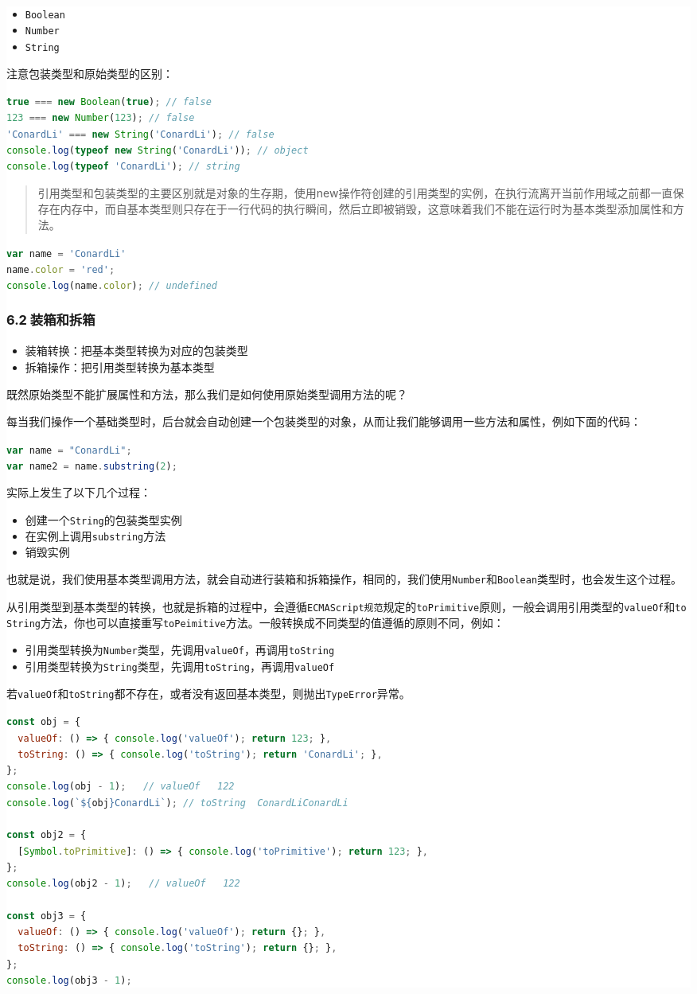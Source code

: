 - `Boolean`
- `Number`
- `String`

注意包装类型和原始类型的区别：

```js
true === new Boolean(true); // false
123 === new Number(123); // false
'ConardLi' === new String('ConardLi'); // false
console.log(typeof new String('ConardLi')); // object
console.log(typeof 'ConardLi'); // string
```

> 引用类型和包装类型的主要区别就是对象的生存期，使用new操作符创建的引用类型的实例，在执行流离开当前作用域之前都一直保存在内存中，而自基本类型则只存在于一行代码的执行瞬间，然后立即被销毁，这意味着我们不能在运行时为基本类型添加属性和方法。

```js
var name = 'ConardLi'
name.color = 'red';
console.log(name.color); // undefined
```

### 6.2 装箱和拆箱

- 装箱转换：把基本类型转换为对应的包装类型
- 拆箱操作：把引用类型转换为基本类型

既然原始类型不能扩展属性和方法，那么我们是如何使用原始类型调用方法的呢？

每当我们操作一个基础类型时，后台就会自动创建一个包装类型的对象，从而让我们能够调用一些方法和属性，例如下面的代码：

```js
var name = "ConardLi";
var name2 = name.substring(2);
```

实际上发生了以下几个过程：

- 创建一个`String`的包装类型实例
- 在实例上调用`substring`方法
- 销毁实例

也就是说，我们使用基本类型调用方法，就会自动进行装箱和拆箱操作，相同的，我们使用`Number`和`Boolean`类型时，也会发生这个过程。

从引用类型到基本类型的转换，也就是拆箱的过程中，会遵循`ECMAScript规范`规定的`toPrimitive`原则，一般会调用引用类型的`valueOf`和`toString`方法，你也可以直接重写`toPeimitive`方法。一般转换成不同类型的值遵循的原则不同，例如：

- 引用类型转换为`Number`类型，先调用`valueOf`，再调用`toString`
- 引用类型转换为`String`类型，先调用`toString`，再调用`valueOf`

若`valueOf`和`toString`都不存在，或者没有返回基本类型，则抛出`TypeError`异常。

```js
const obj = {
  valueOf: () => { console.log('valueOf'); return 123; },
  toString: () => { console.log('toString'); return 'ConardLi'; },
};
console.log(obj - 1);   // valueOf   122
console.log(`${obj}ConardLi`); // toString  ConardLiConardLi

const obj2 = {
  [Symbol.toPrimitive]: () => { console.log('toPrimitive'); return 123; },
};
console.log(obj2 - 1);   // valueOf   122

const obj3 = {
  valueOf: () => { console.log('valueOf'); return {}; },
  toString: () => { console.log('toString'); return {}; },
};
console.log(obj3 - 1);  
```